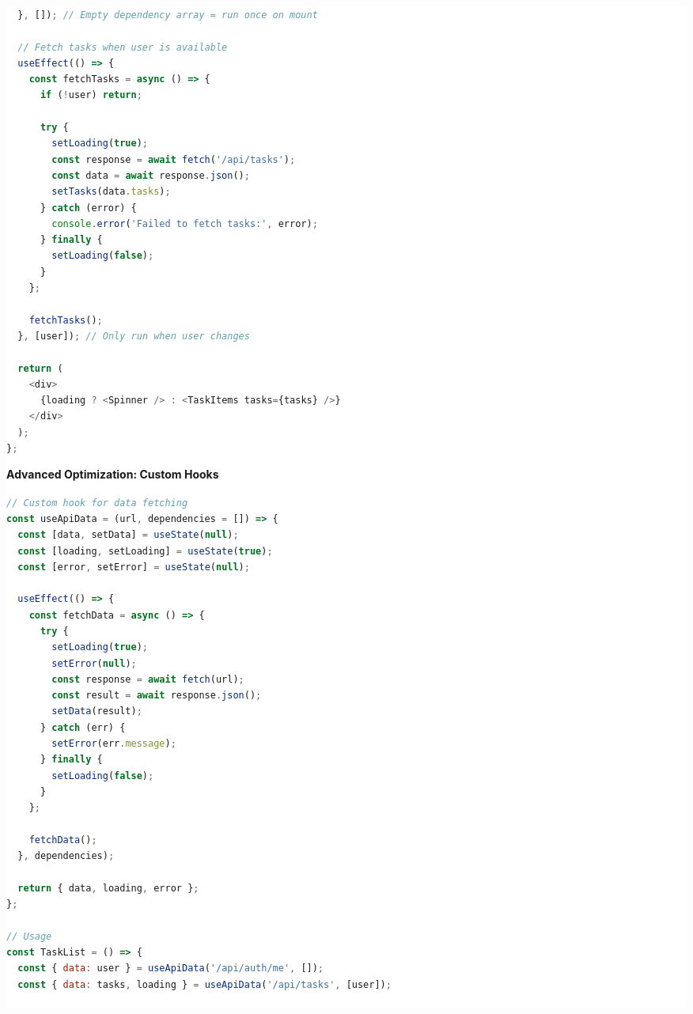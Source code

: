 ```javascript
  }, []); // Empty dependency array = run once on mount
  
  // Fetch tasks when user is available
  useEffect(() => {
    const fetchTasks = async () => {
      if (!user) return;
      
      try {
        setLoading(true);
        const response = await fetch('/api/tasks');
        const data = await response.json();
        setTasks(data.tasks);
      } catch (error) {
        console.error('Failed to fetch tasks:', error);
      } finally {
        setLoading(false);
      }
    };
    
    fetchTasks();
  }, [user]); // Only run when user changes
  
  return (
    <div>
      {loading ? <Spinner /> : <TaskItems tasks={tasks} />}
    </div>
  );
};
```

**Advanced Optimization: Custom Hooks**
```javascript
// Custom hook for data fetching
const useApiData = (url, dependencies = []) => {
  const [data, setData] = useState(null);
  const [loading, setLoading] = useState(true);
  const [error, setError] = useState(null);
  
  useEffect(() => {
    const fetchData = async () => {
      try {
        setLoading(true);
        setError(null);
        const response = await fetch(url);
        const result = await response.json();
        setData(result);
      } catch (err) {
        setError(err.message);
      } finally {
        setLoading(false);
      }
    };
    
    fetchData();
  }, dependencies);
  
  return { data, loading, error };
};

// Usage
const TaskList = () => {
  const { data: user } = useApiData('/api/auth/me', []);
  const { data: tasks, loading } = useApiData('/api/tasks', [user]);
  
```